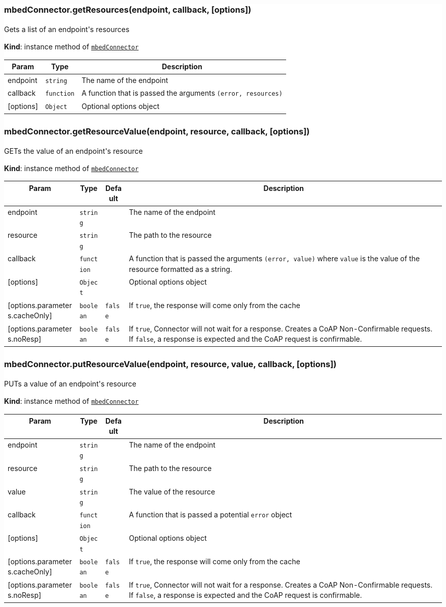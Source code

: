 <a name="mbedConnector+getResources"></a>
### mbedConnector.getResources(endpoint, callback, [options])
Gets a list of an endpoint's resources

**Kind**: instance method of <code>[mbedConnector](#mbedConnector)</code>  

| Param | Type | Description |
| --- | --- | --- |
| endpoint | <code>string</code> | The name of the endpoint |
| callback | <code>function</code> | A function that is passed the arguments `(error, resources)` |
| [options] | <code>Object</code> | Optional options object |

<a name="mbedConnector+getResourceValue"></a>
### mbedConnector.getResourceValue(endpoint, resource, callback, [options])
GETs the value of an endpoint's resource

**Kind**: instance method of <code>[mbedConnector](#mbedConnector)</code>  

| Param | Type | Default | Description |
| --- | --- | --- | --- |
| endpoint | <code>string</code> |  | The name of the endpoint |
| resource | <code>string</code> |  | The path to the resource |
| callback | <code>function</code> |  | A function that is passed the arguments `(error, value)` where `value` is the value of the resource formatted as a string. |
| [options] | <code>Object</code> |  | Optional options object |
| [options.parameters.cacheOnly] | <code>boolean</code> | <code>false</code> | If `true`, the response will come only from the cache |
| [options.parameters.noResp] | <code>boolean</code> | <code>false</code> | If `true`, Connector will not wait for a response. Creates a CoAP Non-Confirmable requests. If `false`, a response is expected and the CoAP request is confirmable. |

<a name="mbedConnector+putResourceValue"></a>
### mbedConnector.putResourceValue(endpoint, resource, value, callback, [options])
PUTs a value of an endpoint's resource

**Kind**: instance method of <code>[mbedConnector](#mbedConnector)</code>  

| Param | Type | Default | Description |
| --- | --- | --- | --- |
| endpoint | <code>string</code> |  | The name of the endpoint |
| resource | <code>string</code> |  | The path to the resource |
| value | <code>string</code> |  | The value of the resource |
| callback | <code>function</code> |  | A function that is passed a potential `error` object |
| [options] | <code>Object</code> |  | Optional options object |
| [options.parameters.cacheOnly] | <code>boolean</code> | <code>false</code> | If `true`, the response will come only from the cache |
| [options.parameters.noResp] | <code>boolean</code> | <code>false</code> | If `true`, Connector will not wait for a response. Creates a CoAP Non-Confirmable requests. If `false`, a response is expected and the CoAP request is confirmable. |
